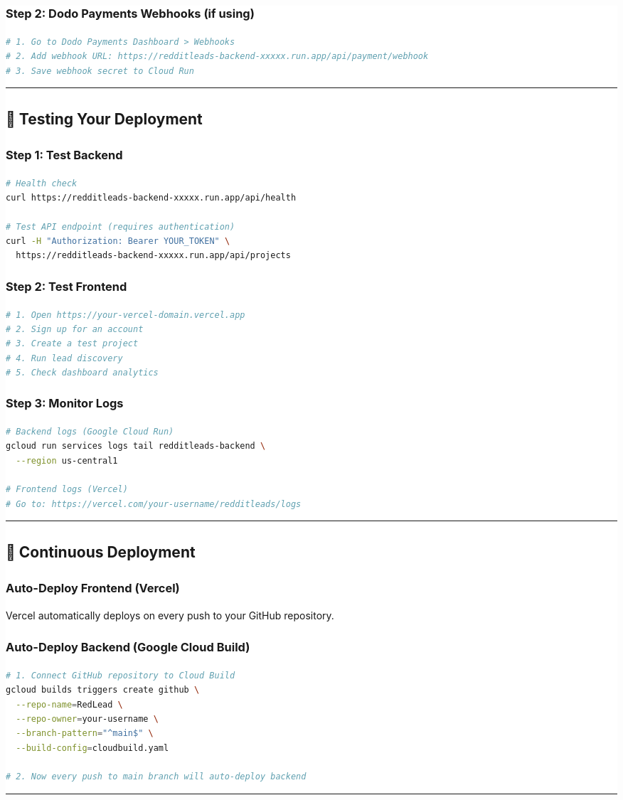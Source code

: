 ### Step 2: Dodo Payments Webhooks (if using)
```bash
# 1. Go to Dodo Payments Dashboard > Webhooks
# 2. Add webhook URL: https://redditleads-backend-xxxxx.run.app/api/payment/webhook
# 3. Save webhook secret to Cloud Run
```

---

## 🧪 Testing Your Deployment

### Step 1: Test Backend
```bash
# Health check
curl https://redditleads-backend-xxxxx.run.app/api/health

# Test API endpoint (requires authentication)
curl -H "Authorization: Bearer YOUR_TOKEN" \
  https://redditleads-backend-xxxxx.run.app/api/projects
```

### Step 2: Test Frontend
```bash
# 1. Open https://your-vercel-domain.vercel.app
# 2. Sign up for an account
# 3. Create a test project
# 4. Run lead discovery
# 5. Check dashboard analytics
```

### Step 3: Monitor Logs
```bash
# Backend logs (Google Cloud Run)
gcloud run services logs tail redditleads-backend \
  --region us-central1

# Frontend logs (Vercel)
# Go to: https://vercel.com/your-username/redditleads/logs
```

---

## 🔄 Continuous Deployment

### Auto-Deploy Frontend (Vercel)
Vercel automatically deploys on every push to your GitHub repository.

### Auto-Deploy Backend (Google Cloud Build)
```bash
# 1. Connect GitHub repository to Cloud Build
gcloud builds triggers create github \
  --repo-name=RedLead \
  --repo-owner=your-username \
  --branch-pattern="^main$" \
  --build-config=cloudbuild.yaml

# 2. Now every push to main branch will auto-deploy backend
```

---